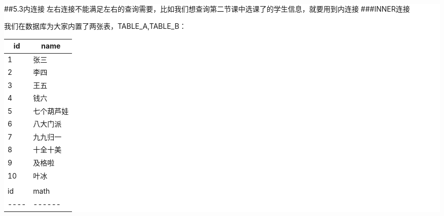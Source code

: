
##5.3内连接
左右连接不能满足左右的查询需要，比如我们想查询第二节课中选课了的学生信息，就要用到内连接
###INNER连接
<p>我们在数据库为大家内置了两张表，TABLE_A,TABLE_B：</p>
<table>
<thead>
<tr>
<th>id</th>
<th>name</th>
</tr>
</thead>
<tbody><tr>
<td>1</td>
<td>张三</td>
</tr>
<tr>
<td>2</td>
<td>李四</td>
</tr>
<tr>
<td>3</td>
<td>王五</td>
</tr>
<tr>
<td>4</td>
<td>钱六</td>
</tr>
<tr>
<td>5</td>
<td>七个葫芦娃</td>
</tr>
<tr>
<td>6</td>
<td>八大门派</td>
</tr>
<tr>
<td>7</td>
<td>九九归一</td>
</tr>
<tr>
<td>8</td>
<td>十全十美</td>
</tr>
<tr>
<td>9</td>
<td>及格啦</td>
</tr>
<tr>
<td>10</td>
<td>叶冰</td>
</tr>
<tr>
<td></td>
<td></td>
</tr>
<tr>
<td>id</td>
<td>math</td>
</tr>
<tr>
<td>----</td>
<td>------</td>
</tr>